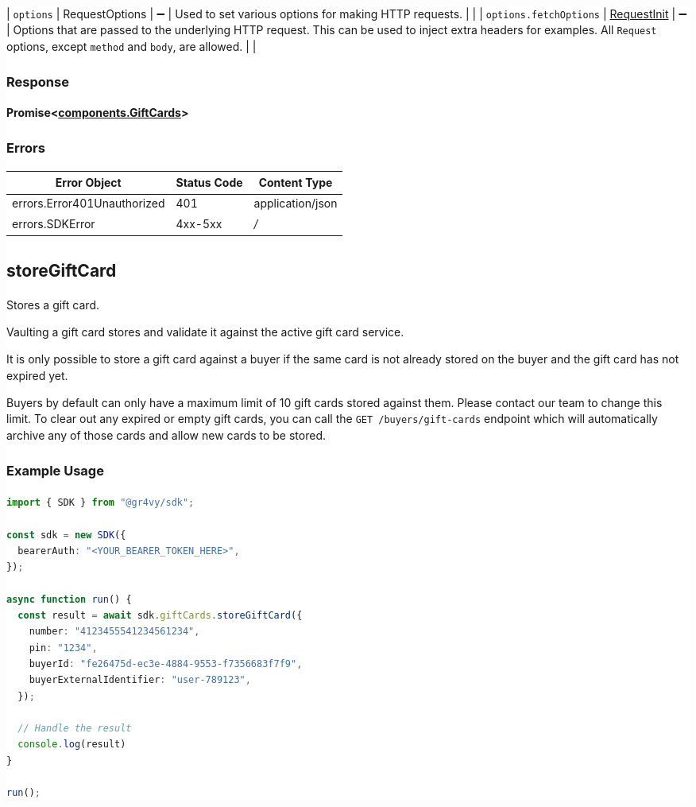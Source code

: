| `options`                                                                                                                                                                                                                                                                                                                                   | RequestOptions                                                                                                                                                                                                                                                                                                                              | :heavy_minus_sign:                                                                                                                                                                                                                                                                                                                          | Used to set various options for making HTTP requests.                                                                                                                                                                                                                                                                                       |                                                                                                                                                                                                                                                                                                                                             |
| `options.fetchOptions`                                                                                                                                                                                                                                                                                                                      | [RequestInit](https://developer.mozilla.org/en-US/docs/Web/API/Request/Request#options)                                                                                                                                                                                                                                                     | :heavy_minus_sign:                                                                                                                                                                                                                                                                                                                          | Options that are passed to the underlying HTTP request. This can be used to inject extra headers for examples. All `Request` options, except `method` and `body`, are allowed.                                                                                                                                                              |                                                                                                                                                                                                                                                                                                                                             |


### Response

**Promise<[components.GiftCards](../../models/components/giftcards.md)>**
### Errors

| Error Object                | Status Code                 | Content Type                |
| --------------------------- | --------------------------- | --------------------------- |
| errors.Error401Unauthorized | 401                         | application/json            |
| errors.SDKError             | 4xx-5xx                     | */*                         |

## storeGiftCard

Stores a gift card.

Vaulting a gift card stores and validate it against the active gift card
service.

It is only possible to store a gift card against a buyer if the same card is
not already stored on the buyer and the gift card has not expired yet.

Buyers by default can only have a maximum limit of 10 gift cards stored against
them. Please contact our team to change this limit. To clear out any expired or
empty gift cards, you can call the `GET /buyers/gift-cards` endpoint which will
automatically archive any of those cards and allow new cards to be stored.


### Example Usage

```typescript
import { SDK } from "@gr4vy/sdk";

const sdk = new SDK({
  bearerAuth: "<YOUR_BEARER_TOKEN_HERE>",
});

async function run() {
  const result = await sdk.giftCards.storeGiftCard({
    number: "4123455541234561234",
    pin: "1234",
    buyerId: "fe26475d-ec3e-4884-9553-f7356683f7f9",
    buyerExternalIdentifier: "user-789123",
  });

  // Handle the result
  console.log(result)
}

run();
```
